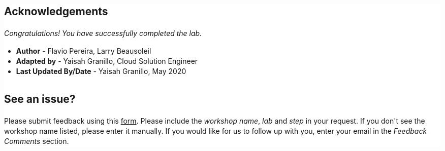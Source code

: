 ## Acknowledgements
*Congratulations! You have successfully completed the lab.*

- **Author** - Flavio Pereira, Larry Beausoleil
- **Adapted by** -  Yaisah Granillo, Cloud Solution Engineer
- **Last Updated By/Date** - Yaisah Granillo, May 2020

## See an issue?
Please submit feedback using this [form](https://apexapps.oracle.com/pls/apex/f?p=133:1:::::P1_FEEDBACK:1). Please include the *workshop name*, *lab* and *step* in your request.  If you don't see the workshop name listed, please enter it manually. If you would like for us to follow up with you, enter your email in the *Feedback Comments* section. 